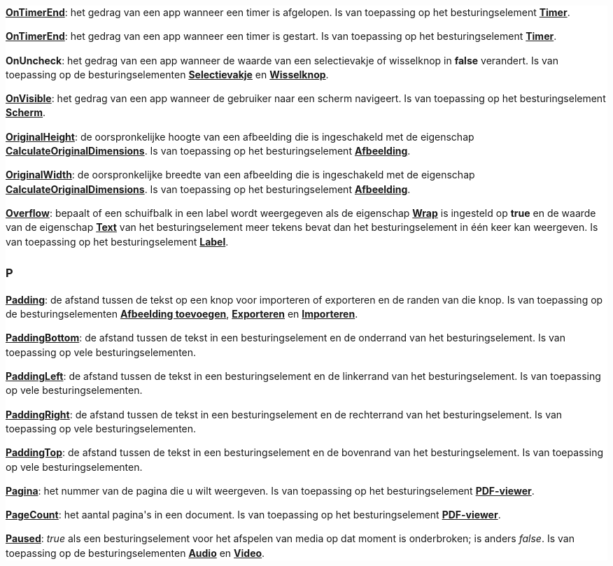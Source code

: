 **[OnTimerEnd](controls/control-timer.md)**: het gedrag van een app wanneer een timer is afgelopen.  Is van toepassing op het besturingselement **[Timer](controls/control-timer.md)**.

**[OnTimerEnd](controls/control-timer.md)**: het gedrag van een app wanneer een timer is gestart.  Is van toepassing op het besturingselement **[Timer](controls/control-timer.md)**.

**OnUncheck**: het gedrag van een app wanneer de waarde van een selectievakje of wisselknop in **false** verandert.  Is van toepassing op de besturingselementen **[Selectievakje](controls/control-check-box.md)** en **[Wisselknop](controls/control-toggle.md)**.

**[OnVisible](controls/control-screen.md)**: het gedrag van een app wanneer de gebruiker naar een scherm navigeert.  Is van toepassing op het besturingselement **[Scherm](controls/control-screen.md)**.

**[OriginalHeight](controls/control-image.md)**: de oorspronkelijke hoogte van een afbeelding die is ingeschakeld met de eigenschap **[CalculateOriginalDimensions](controls/control-image.md)**.  Is van toepassing op het besturingselement **[Afbeelding](controls/control-image.md)**.

**[OriginalWidth](controls/control-image.md)**: de oorspronkelijke breedte van een afbeelding die is ingeschakeld met de eigenschap **[CalculateOriginalDimensions](controls/control-image.md)**.  Is van toepassing op het besturingselement **[Afbeelding](controls/control-image.md)**.

**[Overflow](controls/control-text-box.md)**: bepaalt of een schuifbalk in een label wordt weergegeven als de eigenschap **[Wrap](controls/control-text-box.md)** is ingesteld op **true** en de waarde van de eigenschap **[Text](controls/properties-core.md)** van het besturingselement meer tekens bevat dan het besturingselement in één keer kan weergeven.  Is van toepassing op het besturingselement **[Label](controls/control-text-box.md)**.

### <a name="p"></a>P
**[Padding](controls/properties-size-location.md)**: de afstand tussen de tekst op een knop voor importeren of exporteren en de randen van die knop.  Is van toepassing op de besturingselementen **[Afbeelding toevoegen](controls/control-add-picture.md)**, **[Exporteren](controls/control-export-import.md)** en **[Importeren](controls/control-export-import.md)**.

**[PaddingBottom](controls/properties-size-location.md)**: de afstand tussen de tekst in een besturingselement en de onderrand van het besturingselement.  Is van toepassing op vele besturingselementen.

**[PaddingLeft](controls/properties-size-location.md)**: de afstand tussen de tekst in een besturingselement en de linkerrand van het besturingselement.  Is van toepassing op vele besturingselementen.

**[PaddingRight](controls/properties-size-location.md)**: de afstand tussen de tekst in een besturingselement en de rechterrand van het besturingselement.  Is van toepassing op vele besturingselementen.

**[PaddingTop](controls/properties-size-location.md)**: de afstand tussen de tekst in een besturingselement en de bovenrand van het besturingselement.  Is van toepassing op vele besturingselementen.

**[Pagina](controls/control-pdf-viewer.md)**: het nummer van de pagina die u wilt weergeven.  Is van toepassing op het besturingselement **[PDF-viewer](controls/control-pdf-viewer.md)**.

**[PageCount](controls/control-pdf-viewer.md)**: het aantal pagina's in een document.  Is van toepassing op het besturingselement **[PDF-viewer](controls/control-pdf-viewer.md)**.

**[Paused](controls/control-audio-video.md)**: *true* als een besturingselement voor het afspelen van media op dat moment is onderbroken; is anders *false*.  Is van toepassing op de besturingselementen **[Audio](controls/control-audio-video.md)** en **[Video](controls/control-audio-video.md)**.
